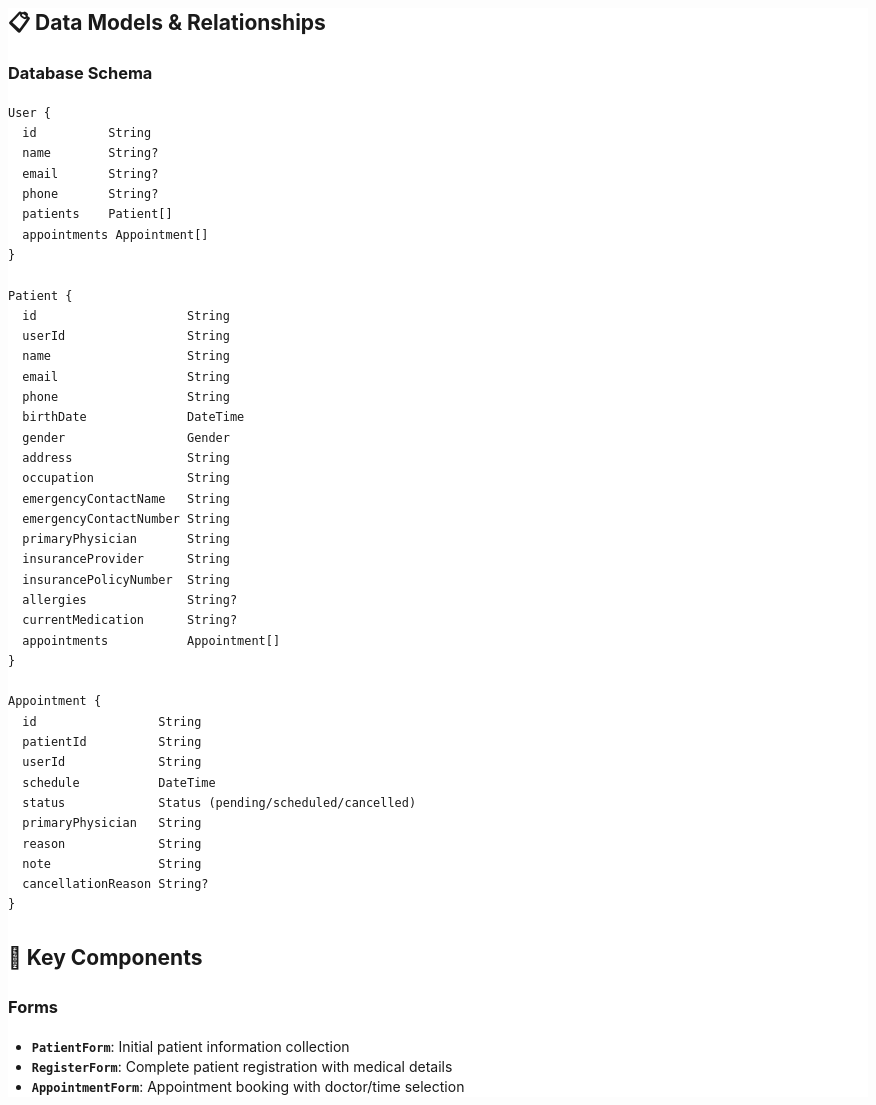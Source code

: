 
## 📋 Data Models & Relationships

### **Database Schema**
```prisma
User {
  id          String
  name        String?
  email       String?
  phone       String?
  patients    Patient[]
  appointments Appointment[]
}

Patient {
  id                     String
  userId                 String
  name                   String
  email                  String
  phone                  String
  birthDate              DateTime
  gender                 Gender
  address                String
  occupation             String
  emergencyContactName   String
  emergencyContactNumber String
  primaryPhysician       String
  insuranceProvider      String
  insurancePolicyNumber  String
  allergies              String?
  currentMedication      String?
  appointments           Appointment[]
}

Appointment {
  id                 String
  patientId          String
  userId             String
  schedule           DateTime
  status             Status (pending/scheduled/cancelled)
  primaryPhysician   String
  reason             String
  note               String
  cancellationReason String?
}
```

## 🎯 Key Components

### **Forms**
- **`PatientForm`**: Initial patient information collection
- **`RegisterForm`**: Complete patient registration with medical details
- **`AppointmentForm`**: Appointment booking with doctor/time selection
